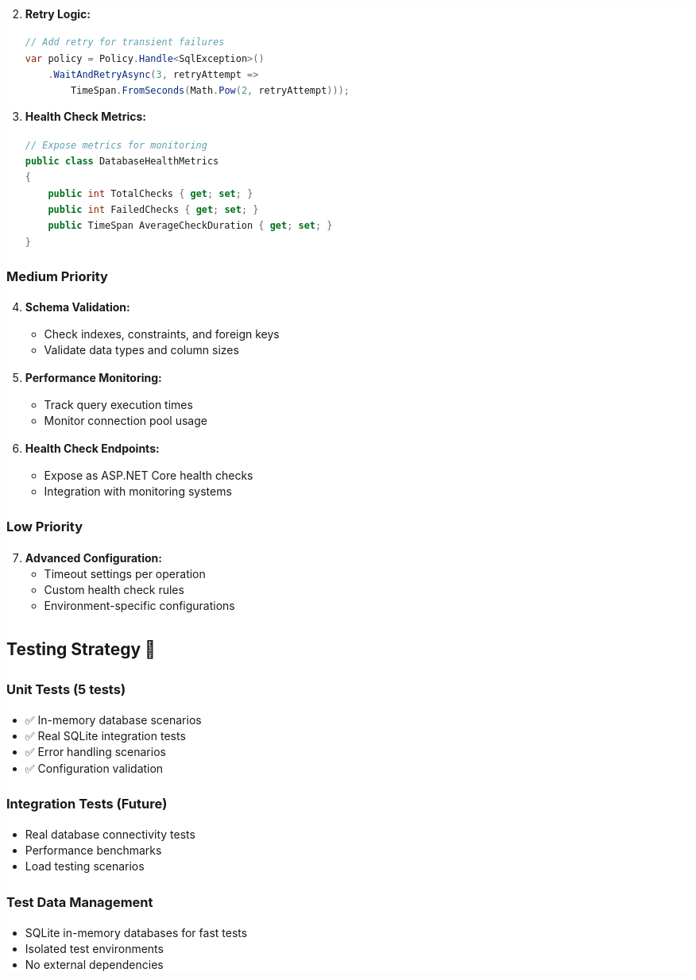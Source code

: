 2. **Retry Logic:**
   ```csharp
   // Add retry for transient failures
   var policy = Policy.Handle<SqlException>()
       .WaitAndRetryAsync(3, retryAttempt => 
           TimeSpan.FromSeconds(Math.Pow(2, retryAttempt)));
   ```

3. **Health Check Metrics:**
   ```csharp
   // Expose metrics for monitoring
   public class DatabaseHealthMetrics
   {
       public int TotalChecks { get; set; }
       public int FailedChecks { get; set; }
       public TimeSpan AverageCheckDuration { get; set; }
   }
   ```

### **Medium Priority**
4. **Schema Validation:**
   - Check indexes, constraints, and foreign keys
   - Validate data types and column sizes

5. **Performance Monitoring:**
   - Track query execution times
   - Monitor connection pool usage

6. **Health Check Endpoints:**
   - Expose as ASP.NET Core health checks
   - Integration with monitoring systems

### **Low Priority**
7. **Advanced Configuration:**
   - Timeout settings per operation
   - Custom health check rules
   - Environment-specific configurations

## Testing Strategy 🧪

### **Unit Tests (5 tests)**
- ✅ In-memory database scenarios
- ✅ Real SQLite integration tests
- ✅ Error handling scenarios
- ✅ Configuration validation

### **Integration Tests (Future)**
- Real database connectivity tests
- Performance benchmarks
- Load testing scenarios

### **Test Data Management**
- SQLite in-memory databases for fast tests
- Isolated test environments
- No external dependencies
